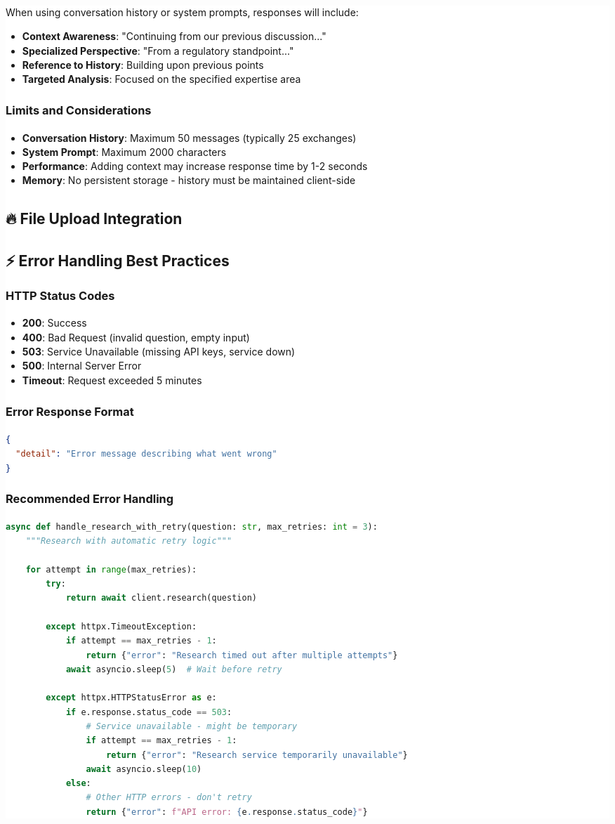 When using conversation history or system prompts, responses will include:

- **Context Awareness**: "Continuing from our previous discussion..."
- **Specialized Perspective**: "From a regulatory standpoint..."
- **Reference to History**: Building upon previous points
- **Targeted Analysis**: Focused on the specified expertise area

### Limits and Considerations

- **Conversation History**: Maximum 50 messages (typically 25 exchanges)
- **System Prompt**: Maximum 2000 characters
- **Performance**: Adding context may increase response time by 1-2 seconds
- **Memory**: No persistent storage - history must be maintained client-side

## 🔥 File Upload Integration

## ⚡ Error Handling Best Practices

### HTTP Status Codes
- **200**: Success
- **400**: Bad Request (invalid question, empty input)
- **503**: Service Unavailable (missing API keys, service down)
- **500**: Internal Server Error
- **Timeout**: Request exceeded 5 minutes

### Error Response Format
```json
{
  "detail": "Error message describing what went wrong"
}
```

### Recommended Error Handling
```python
async def handle_research_with_retry(question: str, max_retries: int = 3):
    """Research with automatic retry logic"""
    
    for attempt in range(max_retries):
        try:
            return await client.research(question)
        
        except httpx.TimeoutException:
            if attempt == max_retries - 1:
                return {"error": "Research timed out after multiple attempts"}
            await asyncio.sleep(5)  # Wait before retry
        
        except httpx.HTTPStatusError as e:
            if e.response.status_code == 503:
                # Service unavailable - might be temporary
                if attempt == max_retries - 1:
                    return {"error": "Research service temporarily unavailable"}
                await asyncio.sleep(10)
            else:
                # Other HTTP errors - don't retry
                return {"error": f"API error: {e.response.status_code}"}
```
